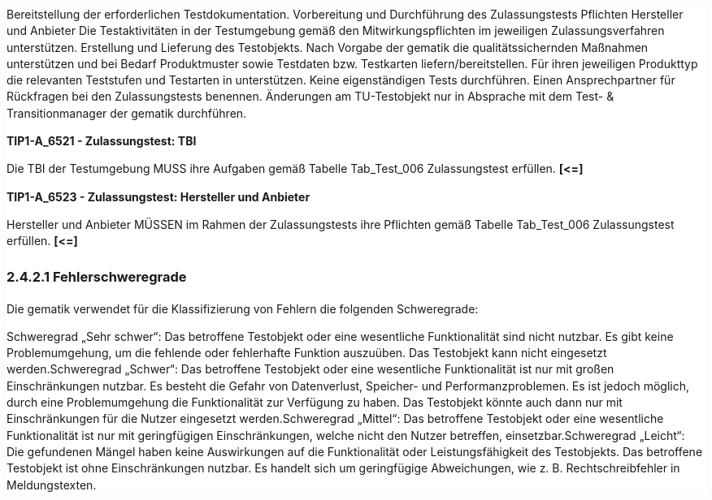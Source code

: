 </td><td>
Bereitstellung der erforderlichen Testdokumentation.  
Vorbereitung und
Durchführung des Zulassungstests

</td></tr><tr><td>
Pflichten Hersteller und Anbieter

</td><td>
Die Testaktivitäten in der Testumgebung gemäß den Mitwirkungspflichten im
jeweiligen Zulassungsverfahren unterstützen.  
Erstellung und Lieferung des
Testobjekts. Nach Vorgabe der gematik die qualitätssichernden Maßnahmen
unterstützen und bei Bedarf Produktmuster sowie Testdaten bzw. Testkarten
liefern/bereitstellen.  
Für ihren jeweiligen Produkttyp die relevanten
Teststufen und Testarten in unterstützen.  
Keine eigenständigen Tests
durchführen.  
Einen Ansprechpartner für Rückfragen bei den Zulassungstests
benennen.  
Änderungen am TU-Testobjekt nur in Absprache mit dem Test- &
Transitionmanager der gematik durchführen.

</td></tr></table>

**TIP1-A_6521 - Zulassungstest: TBI**

Die TBI der Testumgebung MUSS ihre Aufgaben gemäß Tabelle Tab_Test_006
Zulassungstest erfüllen. **[\<=]**

**TIP1-A_6523 - Zulassungstest: Hersteller und Anbieter**

Hersteller und Anbieter MÜSSEN im Rahmen der Zulassungstests ihre Pflichten
gemäß Tabelle Tab_Test_006 Zulassungstest erfüllen. **[\<=]**

### 2.4.2.1 Fehlerschweregrade

Die gematik verwendet für die Klassifizierung von Fehlern die folgenden
Schweregrade:

Schweregrad „Sehr schwer“: Das betroffene Testobjekt oder eine wesentliche
Funktionalität sind nicht nutzbar. Es gibt keine Problemumgehung, um die
fehlende oder fehlerhafte Funktion auszuüben. Das Testobjekt kann nicht
eingesetzt werden.Schweregrad „Schwer“: Das betroffene Testobjekt oder eine
wesentliche Funktionalität ist nur mit großen Einschränkungen nutzbar. Es
besteht die Gefahr von Datenverlust, Speicher- und Performanzproblemen. Es ist
jedoch möglich, durch eine Problemumgehung die Funktionalität zur Verfügung
zu haben. Das Testobjekt könnte auch dann nur mit Einschränkungen für die
Nutzer eingesetzt werden.Schweregrad „Mittel“: Das betroffene Testobjekt
oder eine wesentliche Funktionalität ist nur mit geringfügigen
Einschränkungen, welche nicht den Nutzer betreffen, einsetzbar.Schweregrad
„Leicht“: Die gefundenen Mängel haben keine Auswirkungen auf die
Funktionalität oder Leistungsfähigkeit des Testobjekts. Das betroffene
Testobjekt ist ohne Einschränkungen nutzbar. Es handelt sich um geringfügige
Abweichungen, wie z. B. Rechtschreibfehler in Meldungstexten.
